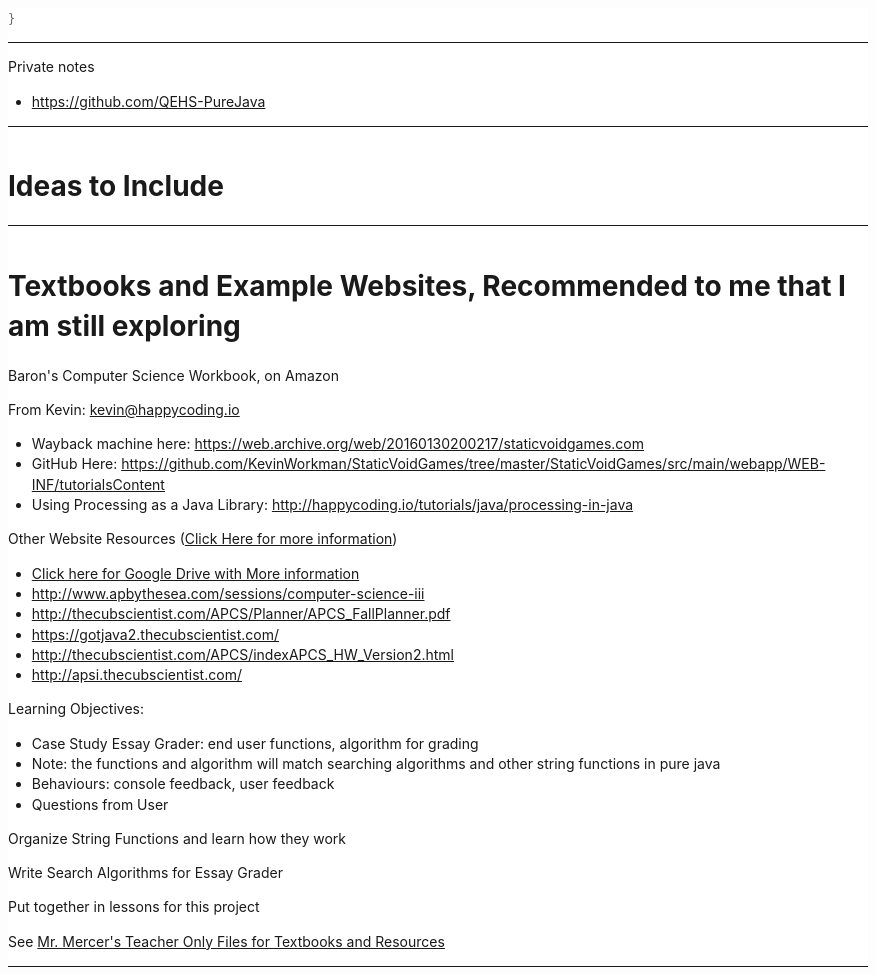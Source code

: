 ```java
}

```

---

Private notes
- https://github.com/QEHS-PureJava

---

# Ideas to Include

---

# Textbooks and Example Websites, Recommended to me that I am still exploring

Baron's Computer Science Workbook, on Amazon

From Kevin: kevin@happycoding.io
- Wayback machine here: https://web.archive.org/web/20160130200217/staticvoidgames.com
- GitHub Here: https://github.com/KevinWorkman/StaticVoidGames/tree/master/StaticVoidGames/src/main/webapp/WEB-INF/tutorialsContent
- Using Processing as a Java Library: http://happycoding.io/tutorials/java/processing-in-java

Other Website Resources (<a href="https://docs.google.com/document/d/1GjSR17zMEtzMe21LDCEV2QBjewUdOYbfHDaXf33Mlk8/edit">Click Here for more information</a>)
- <a href="https://drive.google.com/drive/folders/1-lRvlQv0H8N2XlJwnwJ_QXb0wskXrLhG">Click here for Google Drive with More information</a>
- http://www.apbythesea.com/sessions/computer-science-iii
- http://thecubscientist.com/APCS/Planner/APCS_FallPlanner.pdf
- https://gotjava2.thecubscientist.com/
- http://thecubscientist.com/APCS/indexAPCS_HW_Version2.html
- http://apsi.thecubscientist.com/

Learning Objectives:
- Case Study Essay Grader: end user functions, algorithm for grading
- Note: the functions and algorithm will match searching algorithms and other string functions in pure java
- Behaviours: console feedback, user feedback
- Questions from User

Organize String Functions and learn how they work

Write Search Algorithms for Essay Grader

Put together in lessons for this project

See <a href="https://drive.google.com/drive/folders/18mrcM5p0qYQmezl63VOVERqa6_SYwGw7">Mr. Mercer's Teacher Only Files for Textbooks and Resources</a>

---
